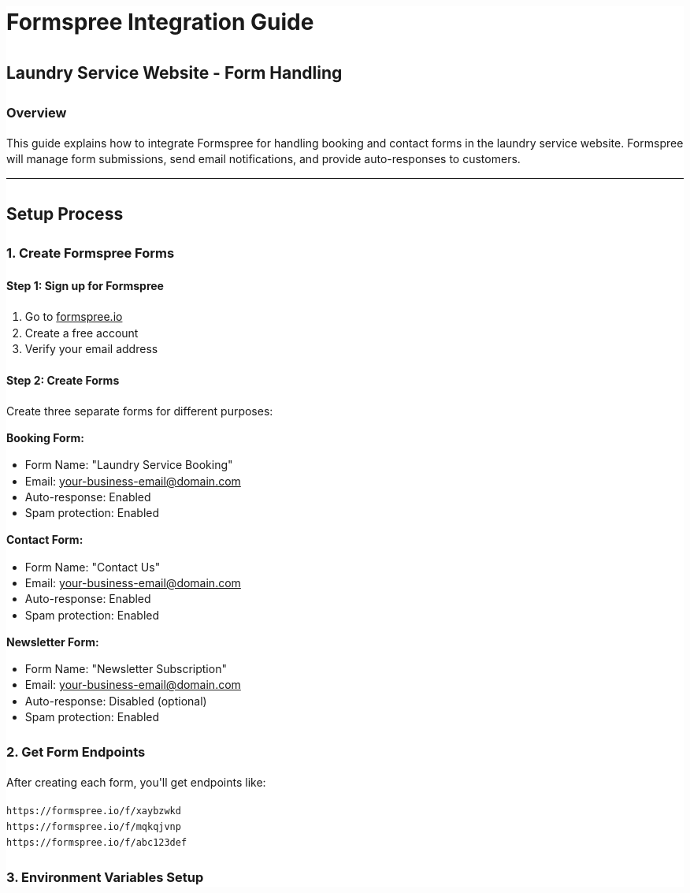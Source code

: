 # Formspree Integration Guide
## Laundry Service Website - Form Handling

### Overview
This guide explains how to integrate Formspree for handling booking and contact forms in the laundry service website. Formspree will manage form submissions, send email notifications, and provide auto-responses to customers.

---

## Setup Process

### 1. Create Formspree Forms

#### Step 1: Sign up for Formspree
1. Go to [formspree.io](https://formspree.io)
2. Create a free account
3. Verify your email address

#### Step 2: Create Forms
Create three separate forms for different purposes:

**Booking Form:**
- Form Name: "Laundry Service Booking"
- Email: your-business-email@domain.com
- Auto-response: Enabled
- Spam protection: Enabled

**Contact Form:**
- Form Name: "Contact Us"
- Email: your-business-email@domain.com
- Auto-response: Enabled
- Spam protection: Enabled

**Newsletter Form:**
- Form Name: "Newsletter Subscription"
- Email: your-business-email@domain.com
- Auto-response: Disabled (optional)
- Spam protection: Enabled

### 2. Get Form Endpoints

After creating each form, you'll get endpoints like:
```
https://formspree.io/f/xaybzwkd
https://formspree.io/f/mqkqjvnp
https://formspree.io/f/abc123def
```

### 3. Environment Variables Setup

